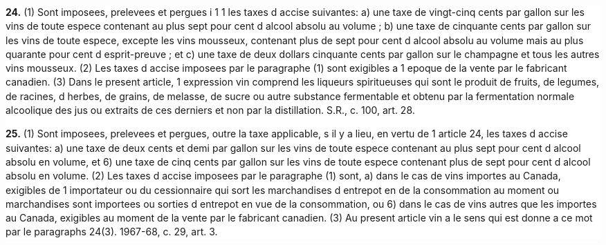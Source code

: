 **24.** (1) Sont imposees, prelevees et pergues
i 1 1
les taxes d accise suivantes:
a) une taxe de vingt-cinq cents par gallon
sur les vins de toute espece contenant au
plus sept pour cent d alcool absolu au
volume ;
b) une taxe de cinquante cents par gallon
sur les vins de toute espece, excepte les vins
mousseux, contenant plus de sept pour cent
d alcool absolu au volume mais au plus
quarante pour cent d esprit-preuve ; et
c) une taxe de deux dollars cinquante cents
par gallon sur le champagne et tous les
autres vins mousseux.
(2) Les taxes d accise imposees par le
paragraphe (1) sont exigibles a 1 epoque de la
vente par le fabricant canadien.
(3) Dans le present article, 1 expression
vin comprend les liqueurs spiritueuses qui
sont le produit de fruits, de legumes, de
racines, d herbes, de grains, de melasse, de
sucre ou autre substance fermentable et obtenu
par la fermentation normale alcoolique des
jus ou extraits de ces derniers et non par la
distillation. S.R., c. 100, art. 28.

**25.** (1) Sont imposees, prelevees et pergues,
outre la taxe applicable, s il y a lieu, en vertu
de 1 article 24, les taxes d accise suivantes:
a) une taxe de deux cents et demi par
gallon sur les vins de toute espece contenant
au plus sept pour cent d alcool absolu en
volume, et
6) une taxe de cinq cents par gallon sur les
vins de toute espece contenant plus de sept
pour cent d alcool absolu en volume.
(2) Les taxes d accise imposees par le
paragraphe (1) sont,
a) dans le cas de vins importes au Canada,
exigibles de 1 importateur ou du cessionnaire
qui sort les marchandises d entrepot en
de la consommation au moment ou
marchandises sont importees ou sorties
d entrepot en vue de la consommation, ou
6) dans le cas de vins autres que les
importes au Canada, exigibles au moment
de la vente par le fabricant canadien.
(3) Au present article vin a le sens qui
est donne a ce mot par le paragraphs 24(3).
1967-68, c. 29, art. 3.
